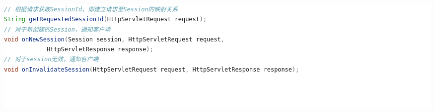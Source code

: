 ```java
// 根据请求获取SessionId，即建立请求至Session的映射关系
String getRequestedSessionId(HttpServletRequest request);
// 对于新创建的Session，通知客户端
void onNewSession(Session session, HttpServletRequest request,
            HttpServletResponse response);
// 对于session无效，通知客户端
void onInvalidateSession(HttpServletRequest request, HttpServletResponse response);
```



​    

​    

 

